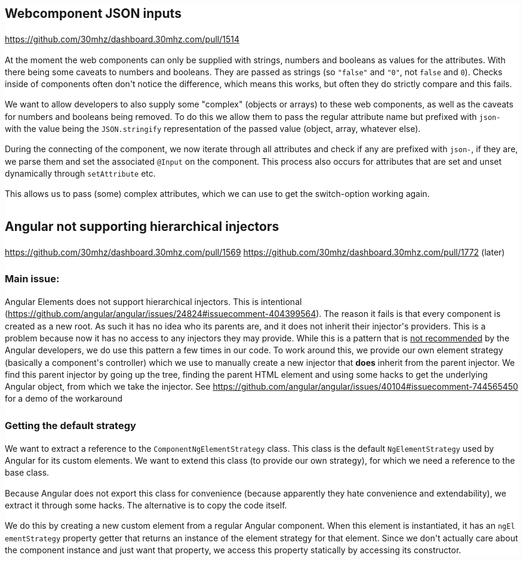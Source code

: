 ## Webcomponent JSON inputs

https://github.com/30mhz/dashboard.30mhz.com/pull/1514

At the moment the web components can only be supplied with strings, numbers and booleans as values for the attributes. With there being some caveats to numbers and booleans. They are passed as strings (so `"false"` and `"0"`, not `false` and `0`). Checks inside of components often don't notice the difference, which means this works, but often they do strictly compare and this fails.

We want to allow developers to also supply some "complex" (objects or arrays) to these web components, as well as the caveats for numbers and booleans being removed. To do this we allow them to pass the regular attribute name but prefixed with `json-` with the value being the `JSON.stringify` representation of the passed value (object, array, whatever else).

During the connecting of the component, we now iterate through all attributes and check if any are prefixed with `json-`, if they are, we parse them and set the associated `@Input` on the component. This process also occurs for attributes that are set and unset dynamically through `setAttribute` etc.

This allows us to pass (some) complex attributes, which we can use to get the switch-option working again.

## Angular not supporting hierarchical injectors

https://github.com/30mhz/dashboard.30mhz.com/pull/1569
https://github.com/30mhz/dashboard.30mhz.com/pull/1772 (later)

### Main issue:

Angular Elements does not support hierarchical injectors. This is intentional (https://github.com/angular/angular/issues/24824#issuecomment-404399564). The reason it fails is that every component is created as a new root. As such it has no idea who its parents are, and it does not inherit their injector's providers. This is a problem because now it has no access to any injectors they may provide. While this is a pattern that is [not recommended](https://github.com/angular/angular/issues/24824#issuecomment-404399564) by the Angular developers, we do use this pattern a few times in our code. To work around this, we provide our own element strategy (basically a component's controller) which we use to manually create a new injector that **does** inherit from the parent injector. We find this parent injector by going up the tree, finding the parent HTML element and using some hacks to get the underlying Angular object, from which we take the injector. See https://github.com/angular/angular/issues/40104#issuecomment-744565450 for a demo of the workaround

### Getting the default strategy

We want to extract a reference to the `ComponentNgElementStrategy` class. This class is the default `NgElementStrategy` used by Angular for its custom elements. We want to extend this class (to provide our own strategy), for which we need a reference to the base class.

Because Angular does not export this class for convenience (because apparently they hate convenience and extendability), we extract it through some hacks. The alternative is to copy the code itself.

We do this by creating a new custom element from a regular Angular component. When this element is instantiated, it has an `ngElementStrategy` property getter that returns an instance of the element strategy for that element. Since we don't actually care about the component instance and just want that property, we access this property statically by accessing its constructor.
